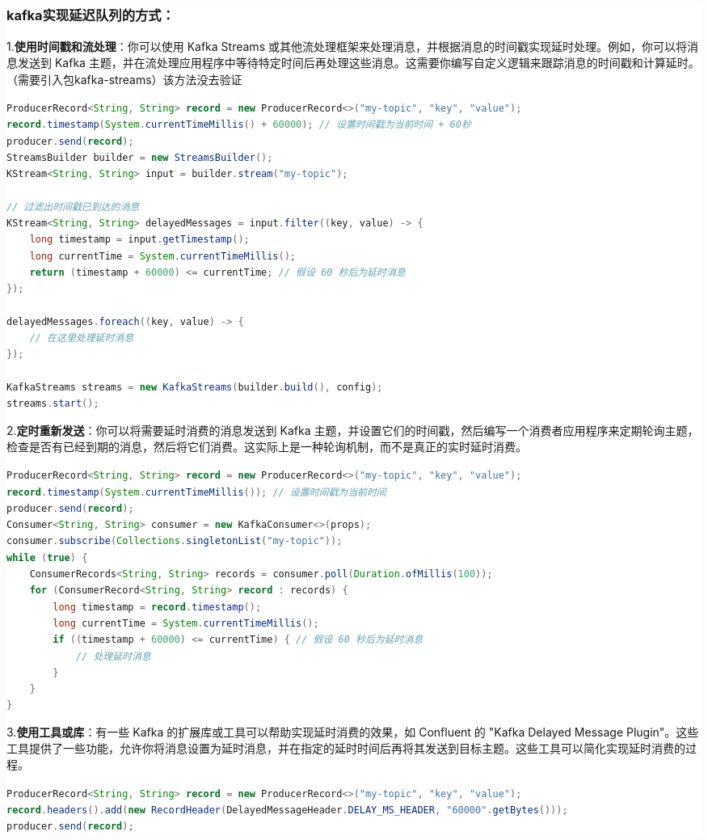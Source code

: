 



### kafka实现延迟队列的方式：

1.**使用时间戳和流处理**：你可以使用 Kafka Streams 或其他流处理框架来处理消息，并根据消息的时间戳实现延时处理。例如，你可以将消息发送到 Kafka 主题，并在流处理应用程序中等待特定时间后再处理这些消息。这需要你编写自定义逻辑来跟踪消息的时间戳和计算延时。（需要引入包kafka-streams）该方法没去验证

```java
ProducerRecord<String, String> record = new ProducerRecord<>("my-topic", "key", "value");
record.timestamp(System.currentTimeMillis() + 60000); // 设置时间戳为当前时间 + 60秒
producer.send(record);
StreamsBuilder builder = new StreamsBuilder();
KStream<String, String> input = builder.stream("my-topic");

// 过滤出时间戳已到达的消息
KStream<String, String> delayedMessages = input.filter((key, value) -> {
    long timestamp = input.getTimestamp();
    long currentTime = System.currentTimeMillis();
    return (timestamp + 60000) <= currentTime; // 假设 60 秒后为延时消息
});

delayedMessages.foreach((key, value) -> {
    // 在这里处理延时消息
});

KafkaStreams streams = new KafkaStreams(builder.build(), config);
streams.start();
```

2.**定时重新发送**：你可以将需要延时消费的消息发送到 Kafka 主题，并设置它们的时间戳，然后编写一个消费者应用程序来定期轮询主题，检查是否有已经到期的消息，然后将它们消费。这实际上是一种轮询机制，而不是真正的实时延时消费。

```java
ProducerRecord<String, String> record = new ProducerRecord<>("my-topic", "key", "value");
record.timestamp(System.currentTimeMillis()); // 设置时间戳为当前时间
producer.send(record);
Consumer<String, String> consumer = new KafkaConsumer<>(props);
consumer.subscribe(Collections.singletonList("my-topic"));
while (true) {
    ConsumerRecords<String, String> records = consumer.poll(Duration.ofMillis(100));
    for (ConsumerRecord<String, String> record : records) {
        long timestamp = record.timestamp();
        long currentTime = System.currentTimeMillis();
        if ((timestamp + 60000) <= currentTime) { // 假设 60 秒后为延时消息
            // 处理延时消息
        }
    }
}
```

3.**使用工具或库**：有一些 Kafka 的扩展库或工具可以帮助实现延时消费的效果，如 Confluent 的 "Kafka Delayed Message Plugin"。这些工具提供了一些功能，允许你将消息设置为延时消息，并在指定的延时时间后再将其发送到目标主题。这些工具可以简化实现延时消费的过程。

```java
ProducerRecord<String, String> record = new ProducerRecord<>("my-topic", "key", "value");
record.headers().add(new RecordHeader(DelayedMessageHeader.DELAY_MS_HEADER, "60000".getBytes()));
producer.send(record);
```
